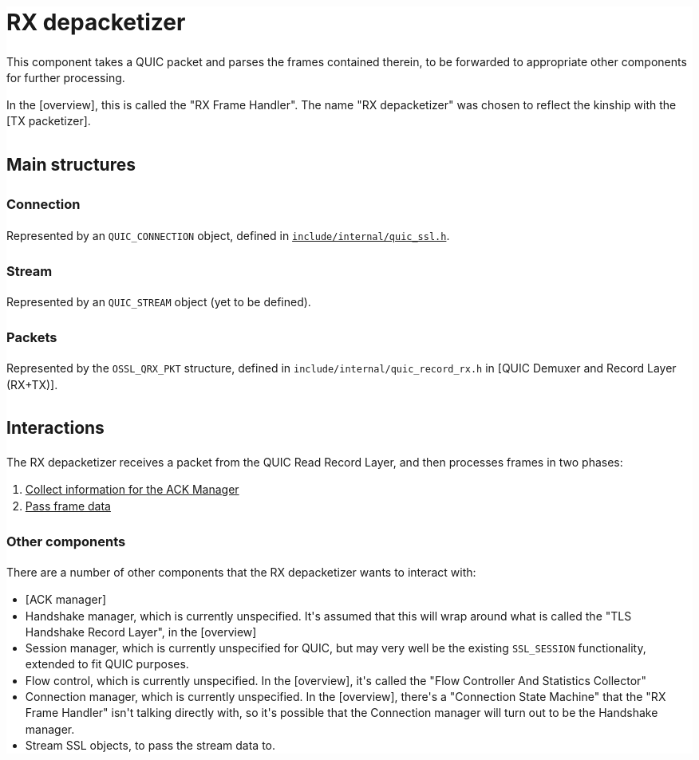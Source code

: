 RX depacketizer
===============

This component takes a QUIC packet and parses the frames contained therein,
to be forwarded to appropriate other components for further processing.

In the [overview], this is called the "RX Frame Handler".  The name "RX
depacketizer" was chosen to reflect the kinship with the [TX packetizer].

Main structures
---------------

### Connection

Represented by an `QUIC_CONNECTION` object, defined in
[`include/internal/quic_ssl.h`](../../../include/internal/quic_ssl.h).

### Stream

Represented by an `QUIC_STREAM` object (yet to be defined).

### Packets

Represented by the `OSSL_QRX_PKT` structure, defined in
`include/internal/quic_record_rx.h` in [QUIC Demuxer and Record Layer (RX+TX)].

Interactions
------------

The RX depacketizer receives a packet from the QUIC Read Record Layer, and
then processes frames in two phases:

1.  [Collect information for the ACK Manager](#collect-information-for-the-ack-manager)
2.  [Pass frame data](#pass-frame-data)

### Other components

There are a number of other components that the RX depacketizer wants to
interact with:

-   [ACK manager]
-   Handshake manager, which is currently unspecified.  It's assumed that
    this will wrap around what is called the "TLS Handshake Record Layer",
    in the [overview]
-   Session manager, which is currently unspecified for QUIC, but may very
    well be the existing `SSL_SESSION` functionality, extended to fit QUIC
    purposes.
-   Flow control, which is currently unspecified.  In the [overview], it's
    called the "Flow Controller And Statistics Collector"
-   Connection manager, which is currently unspecified.  In the [overview],
    there's a "Connection State Machine" that the "RX Frame Handler" isn't
    talking directly with, so it's possible that the Connection manager will
    turn out to be the Handshake manager.
-   Stream SSL objects, to pass the stream data to.


[^1]: This creates and populates an `QUIC_ACKM_ACK` structure, then calls
[^2]: Immediately terminates the appropriate receiving stream `QUIC_STREAM`
[^3]: Immediately terminates the appropriate sending stream `QUIC_STREAM`
[^4]: The frame payload (Stream Data) is passed as is to the `QUIC_STREAM`
[^5]: The details of what flow control will need are yet to be determined
[^6]: I imagine that `max_streams` and `streams_blocked` concern a Connection
[^7]: I imagine that path challenge/response concerns a Connection manager
[^8]: We have no idea what extension frames there will be.  However, we
[overview]: https://github.com/openssl/openssl/blob/master/doc/designs/quic-design/quic-overview.md
[TX packetizer]: https://github.com/openssl/openssl/pull/18570
[SSL object refactoring using SSL_CONNECTION object]: https://github.com/openssl/openssl/pull/18612
[QUIC Demuxer and Record Layer (RX+TX)]: https://github.com/openssl/openssl/pull/18949
[ACK manager]: https://github.com/openssl/openssl/pull/18564
[RFC 9000 12.4 Frames and Frame Types]: https://datatracker.ietf.org/doc/html/rfc9000#section-12.4
[padding]: https://datatracker.ietf.org/doc/html/rfc9000#section-19.1
[ping]: https://datatracker.ietf.org/doc/html/rfc9000#section-19.2
[ack 0x02]: https://datatracker.ietf.org/doc/html/rfc9000#section-19.3
[ack 0x03]: https://datatracker.ietf.org/doc/html/rfc9000#section-19.3
[reset_stream]: https://datatracker.ietf.org/doc/html/rfc9000#section-19.4
[stop_sending]: https://datatracker.ietf.org/doc/html/rfc9000#section-19.5
[crypto]: https://datatracker.ietf.org/doc/html/rfc9000#section-19.6
[new_token]: https://datatracker.ietf.org/doc/html/rfc9000#section-19.7
[stream 0x08]: https://datatracker.ietf.org/doc/html/rfc9000#section-19.8
[stream 0x09]: https://datatracker.ietf.org/doc/html/rfc9000#section-19.8
[stream 0x0A]: https://datatracker.ietf.org/doc/html/rfc9000#section-19.8
[stream 0x0B]: https://datatracker.ietf.org/doc/html/rfc9000#section-19.8
[stream 0x0C]: https://datatracker.ietf.org/doc/html/rfc9000#section-19.8
[stream 0x0D]: https://datatracker.ietf.org/doc/html/rfc9000#section-19.8
[stream 0x0E]: https://datatracker.ietf.org/doc/html/rfc9000#section-19.8
[stream 0x0F]: https://datatracker.ietf.org/doc/html/rfc9000#section-19.8
[max_data]: https://datatracker.ietf.org/doc/html/rfc9000#section-19.9
[max_stream_data]: https://datatracker.ietf.org/doc/html/rfc9000#section-19.10
[max_streams 0x12]: https://datatracker.ietf.org/doc/html/rfc9000#section-19.11
[max_streams 0x13]: https://datatracker.ietf.org/doc/html/rfc9000#section-19.11
[data_blocked]: https://datatracker.ietf.org/doc/html/rfc9000#section-19.12
[stream_data_blocked]: https://datatracker.ietf.org/doc/html/rfc9000#section-19.13
[streams_blocked 0x16]: https://datatracker.ietf.org/doc/html/rfc9000#section-19.14
[streams_blocked 0x17]: https://datatracker.ietf.org/doc/html/rfc9000#section-19.14
[new_connection_id]: https://datatracker.ietf.org/doc/html/rfc9000#section-19.15
[retire_connection_id]: https://datatracker.ietf.org/doc/html/rfc9000#section-19.16
[path_challenge]: https://datatracker.ietf.org/doc/html/rfc9000#section-19.17
[path_response]: https://datatracker.ietf.org/doc/html/rfc9000#section-19.18
[connection_close 0x1C]: https://datatracker.ietf.org/doc/html/rfc9000#section-19.19
[connection_close 0x1D]: https://datatracker.ietf.org/doc/html/rfc9000#section-19.19
[handshake_done]: https://datatracker.ietf.org/doc/html/rfc9000#section-19.20
[Extension Frames]: https://datatracker.ietf.org/doc/html/rfc9000#section-19.21